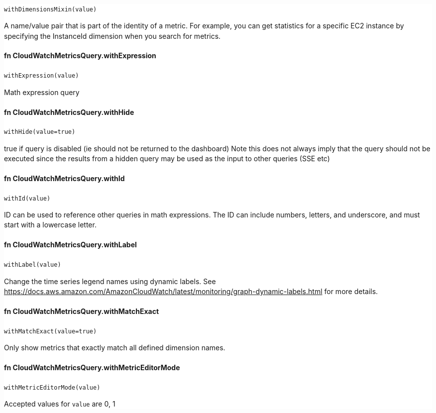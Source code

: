```jsonnet
withDimensionsMixin(value)
```

A name/value pair that is part of the identity of a metric. For example, you can get statistics for a specific EC2 instance by specifying the InstanceId dimension when you search for metrics.

#### fn CloudWatchMetricsQuery.withExpression

```jsonnet
withExpression(value)
```

Math expression query

#### fn CloudWatchMetricsQuery.withHide

```jsonnet
withHide(value=true)
```

true if query is disabled (ie should not be returned to the dashboard)
Note this does not always imply that the query should not be executed since
the results from a hidden query may be used as the input to other queries (SSE etc)

#### fn CloudWatchMetricsQuery.withId

```jsonnet
withId(value)
```

ID can be used to reference other queries in math expressions. The ID can include numbers, letters, and underscore, and must start with a lowercase letter.

#### fn CloudWatchMetricsQuery.withLabel

```jsonnet
withLabel(value)
```

Change the time series legend names using dynamic labels. See https://docs.aws.amazon.com/AmazonCloudWatch/latest/monitoring/graph-dynamic-labels.html for more details.

#### fn CloudWatchMetricsQuery.withMatchExact

```jsonnet
withMatchExact(value=true)
```

Only show metrics that exactly match all defined dimension names.

#### fn CloudWatchMetricsQuery.withMetricEditorMode

```jsonnet
withMetricEditorMode(value)
```



Accepted values for `value` are 0, 1
